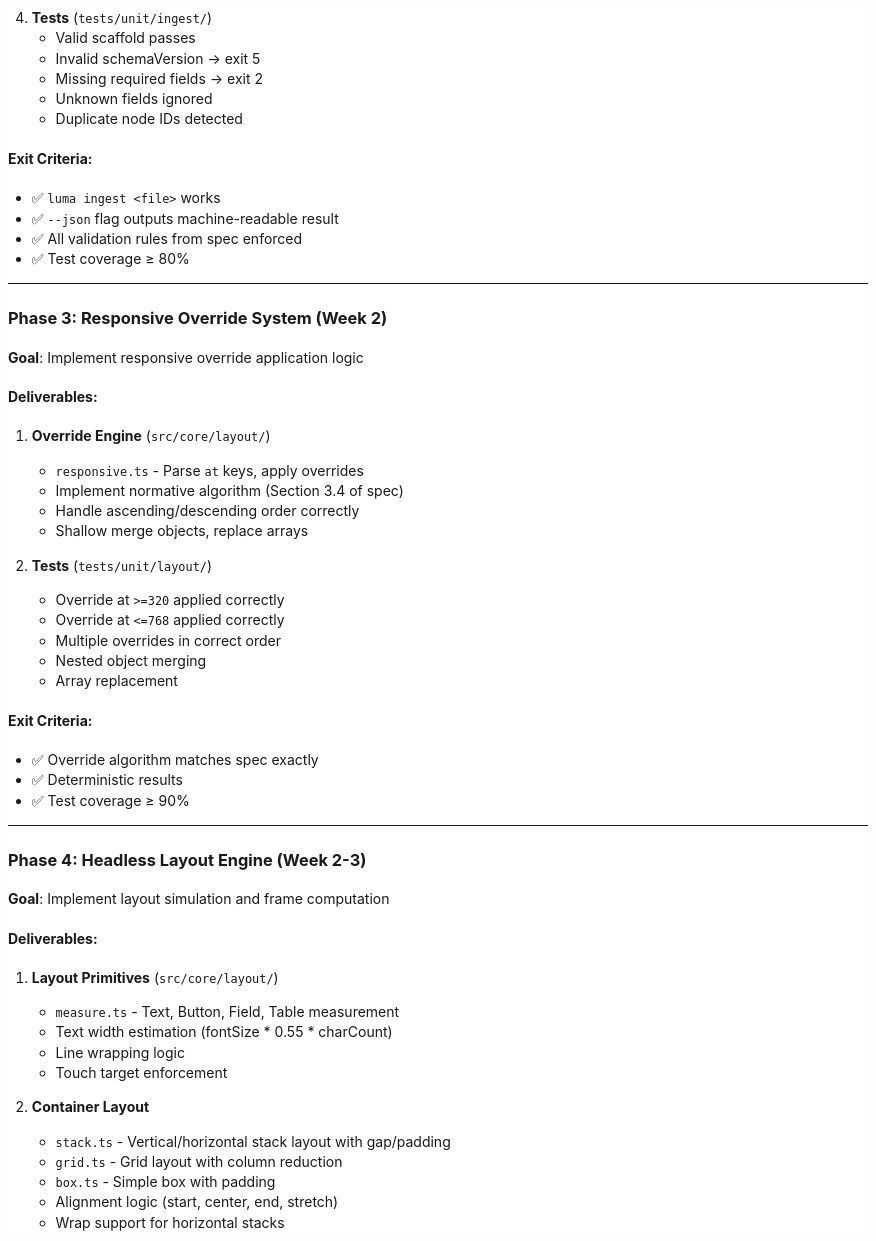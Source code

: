 4. **Tests** (`tests/unit/ingest/`)
   - Valid scaffold passes
   - Invalid schemaVersion → exit 5
   - Missing required fields → exit 2
   - Unknown fields ignored
   - Duplicate node IDs detected

#### Exit Criteria:
- ✅ `luma ingest <file>` works
- ✅ `--json` flag outputs machine-readable result
- ✅ All validation rules from spec enforced
- ✅ Test coverage ≥ 80%

---

### Phase 3: Responsive Override System (Week 2)
**Goal**: Implement responsive override application logic

#### Deliverables:
1. **Override Engine** (`src/core/layout/`)
   - `responsive.ts` - Parse `at` keys, apply overrides
   - Implement normative algorithm (Section 3.4 of spec)
   - Handle ascending/descending order correctly
   - Shallow merge objects, replace arrays

2. **Tests** (`tests/unit/layout/`)
   - Override at `>=320` applied correctly
   - Override at `<=768` applied correctly
   - Multiple overrides in correct order
   - Nested object merging
   - Array replacement

#### Exit Criteria:
- ✅ Override algorithm matches spec exactly
- ✅ Deterministic results
- ✅ Test coverage ≥ 90%

---

### Phase 4: Headless Layout Engine (Week 2-3)
**Goal**: Implement layout simulation and frame computation

#### Deliverables:
1. **Layout Primitives** (`src/core/layout/`)
   - `measure.ts` - Text, Button, Field, Table measurement
   - Text width estimation (fontSize * 0.55 * charCount)
   - Line wrapping logic
   - Touch target enforcement

2. **Container Layout**
   - `stack.ts` - Vertical/horizontal stack layout with gap/padding
   - `grid.ts` - Grid layout with column reduction
   - `box.ts` - Simple box with padding
   - Alignment logic (start, center, end, stretch)
   - Wrap support for horizontal stacks
